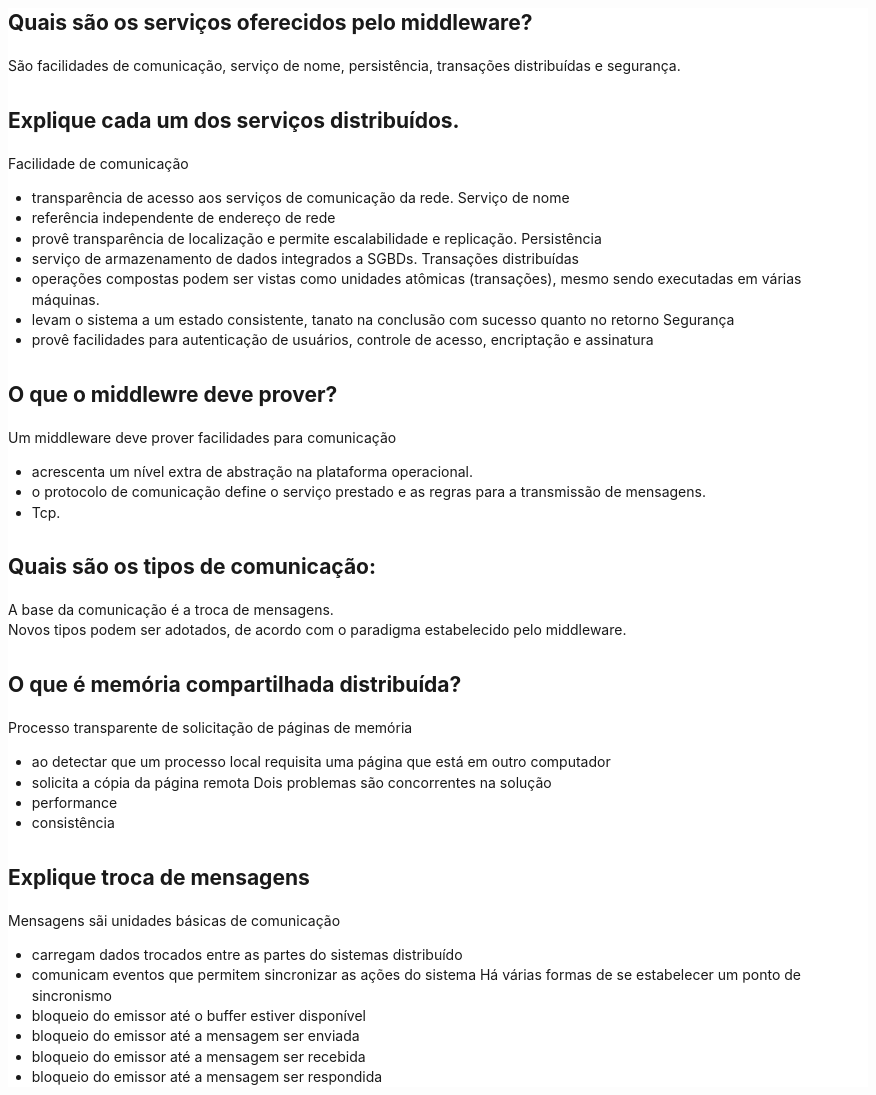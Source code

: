 
## Quais são os serviços oferecidos pelo middleware?
São facilidades de comunicação, serviço de nome, persistência, transações distribuídas e segurança.

## Explique cada um dos serviços distribuídos.
Facilidade de comunicação
- transparência de acesso aos serviços de comunicação da rede.
Serviço de nome
- referência independente de endereço de rede
- provê transparência de localização e permite escalabilidade e replicação.
Persistência
- serviço de armazenamento de dados integrados a SGBDs.
Transações distribuídas
- operações compostas podem ser vistas como unidades atômicas (transações), mesmo sendo executadas em várias máquinas.
- levam o sistema a um estado consistente, tanato na conclusão com sucesso quanto no retorno
Segurança
- provê facilidades para autenticação de usuários, controle de acesso, encriptação e assinatura

## O que o middlewre deve prover?
Um middleware deve prover facilidades para comunicação
- acrescenta um nível extra de abstração na plataforma operacional.
- o protocolo de comunicação define o serviço prestado e as regras para a transmissão de mensagens.
- Tcp.

## Quais são os tipos de comunicação:
A base da comunicação é a troca de mensagens.  
Novos tipos podem ser adotados, de acordo com o paradigma estabelecido pelo middleware.  

## O que é memória compartilhada distribuída?
Processo transparente de solicitação de páginas de memória
- ao detectar que um processo local requisita uma página que está em outro computador
- solicita a cópia da página remota
Dois problemas são concorrentes na solução
- performance
- consistência

## Explique troca de mensagens

Mensagens sãi unidades básicas de comunicação
- carregam dados trocados entre as partes do sistemas distribuído
- comunicam eventos que permitem sincronizar as ações do sistema
Há várias formas de se estabelecer um ponto de sincronismo
- bloqueio do emissor até o buffer estiver disponível
- bloqueio do emissor até a mensagem ser enviada
- bloqueio do emissor até a mensagem ser recebida
- bloqueio do emissor até a mensagem ser respondida
